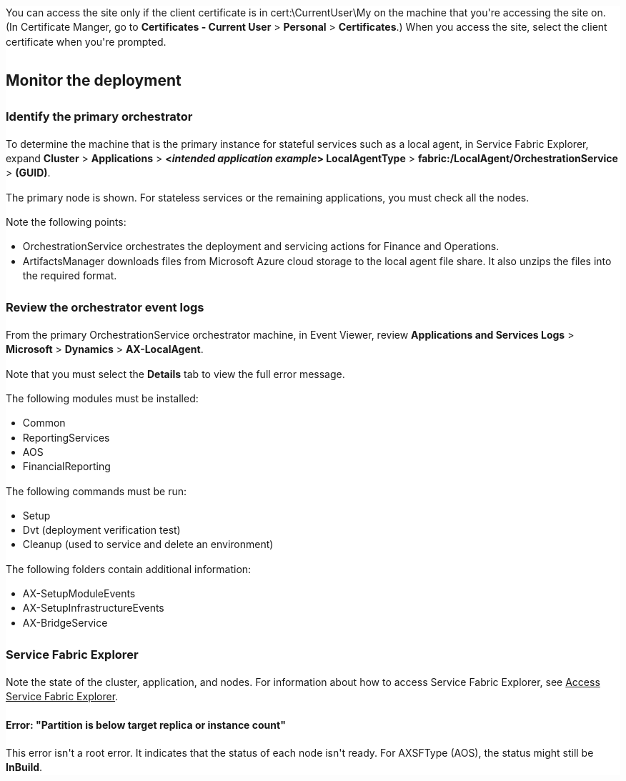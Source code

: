 You can access the site only if the client certificate is in cert:\\CurrentUser\\My on the machine that you're accessing the site on. (In Certificate Manger, go to **Certificates - Current User** \> **Personal** \> **Certificates**.) When you access the site, select the client certificate when you're prompted.

## Monitor the deployment

### Identify the primary orchestrator
To determine the machine that is the primary instance for stateful services such as a local agent, in Service Fabric Explorer, expand **Cluster** \> **Applications** \> **\<*intended application example*\> LocalAgentType** \> **fabric:/LocalAgent/OrchestrationService** \> **(GUID)**.

The primary node is shown. For stateless services or the remaining applications, you must check all the nodes.

Note the following points:

- OrchestrationService orchestrates the deployment and servicing actions for Finance and Operations.
- ArtifactsManager downloads files from Microsoft Azure cloud storage to the local agent file share. It also unzips the files into the required format.

### Review the orchestrator event logs
From the primary OrchestrationService orchestrator machine, in Event Viewer, review **Applications and Services Logs** \> **Microsoft** \> **Dynamics** \> **AX-LocalAgent**.

Note that you must select the **Details** tab to view the full error message.

The following modules must be installed:

- Common
- ReportingServices
- AOS
- FinancialReporting

The following commands must be run:

- Setup
- Dvt (deployment verification test)
- Cleanup (used to service and delete an environment)

The following folders contain additional information:

- AX-SetupModuleEvents 
- AX-SetupInfrastructureEvents 
- AX-BridgeService 

### Service Fabric Explorer
Note the state of the cluster, application, and nodes. For information about how to access Service Fabric Explorer, see [Access Service Fabric Explorer](troubleshoot-on-prem.md#access-service-fabric-explorer).

#### Error: "Partition is below target replica or instance count"
This error isn't a root error. It indicates that the status of each node isn't ready. For AXSFType (AOS), the status might still be **InBuild**.
